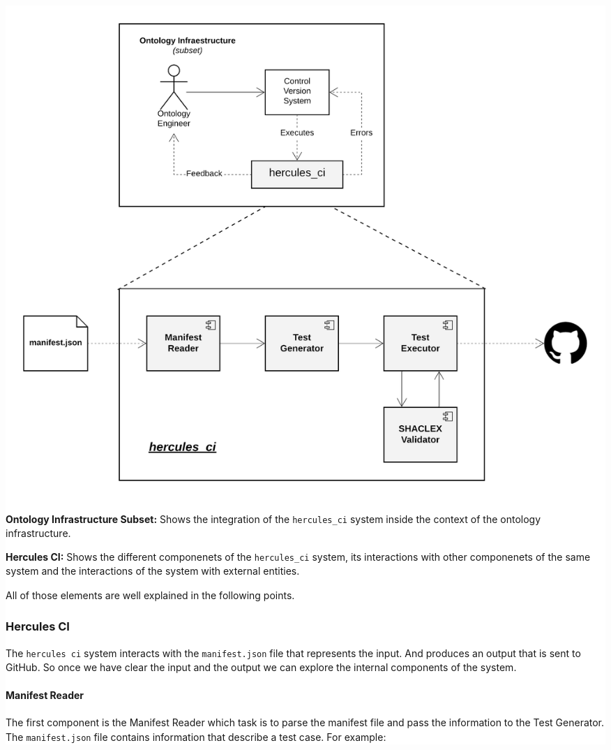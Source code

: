 ![](assets/hercules-ci-bb.png)

**Ontology Infrastructure Subset:** Shows the integration of the `hercules_ci` system inside the context of the ontology infrastructure.

**Hercules CI:** Shows the different componenets of the `hercules_ci` system, its interactions with other componenets of the same system and the interactions of the system with external entities.

All of those elements are well explained in the following points.

### Hercules CI
The `hercules ci` system interacts with the `manifest.json` file that represents the input. And produces an output that is sent to GitHub. So once we have clear the input and the output we can explore the internal components of the system.

#### Manifest Reader
The first component is the Manifest Reader which task is to parse the manifest file and pass the information to the Test Generator. The `manifest.json` file contains information that describe a test case. For example:
